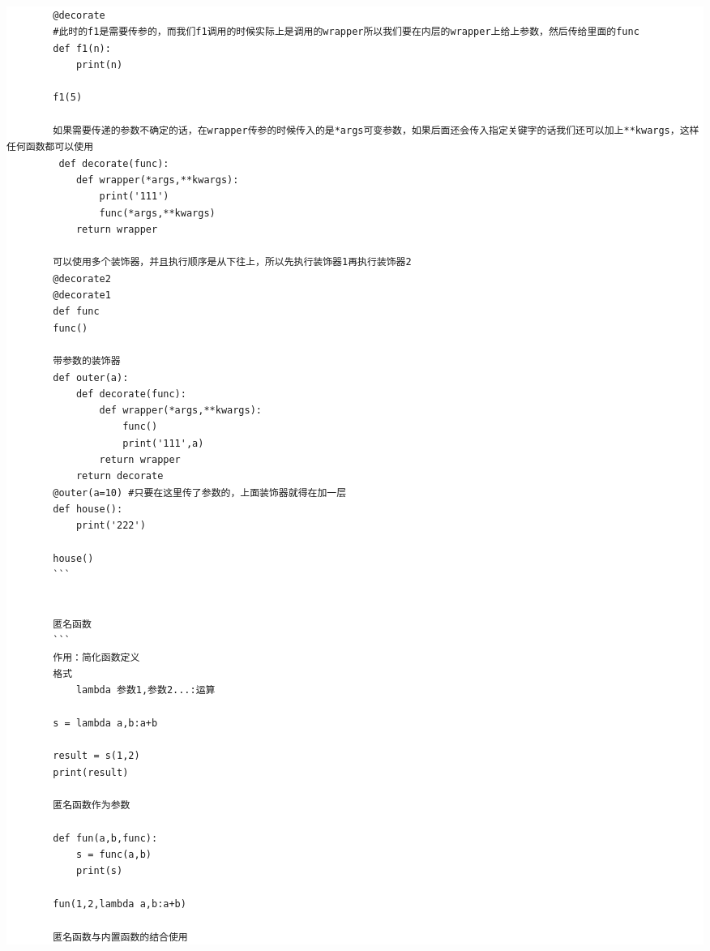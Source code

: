             @decorate
            #此时的f1是需要传参的，而我们f1调用的时候实际上是调用的wrapper所以我们要在内层的wrapper上给上参数，然后传给里面的func
            def f1(n):
                print(n)
            
            f1(5)

            如果需要传递的参数不确定的话，在wrapper传参的时候传入的是*args可变参数，如果后面还会传入指定关键字的话我们还可以加上**kwargs，这样任何函数都可以使用
             def decorate(func):
                def wrapper(*args,**kwargs):
                    print('111')
                    func(*args,**kwargs)
                return wrapper
            
            可以使用多个装饰器，并且执行顺序是从下往上，所以先执行装饰器1再执行装饰器2
            @decorate2
            @decorate1
            def func
            func()
            
            带参数的装饰器
            def outer(a):
                def decorate(func):
                    def wrapper(*args,**kwargs):
                        func()
                        print('111',a)
                    return wrapper
                return decorate
            @outer(a=10) #只要在这里传了参数的，上面装饰器就得在加一层
            def house():
                print('222')
            
            house()
            ```


            匿名函数
            ```
            作用：简化函数定义
            格式
                lambda 参数1,参数2...:运算

            s = lambda a,b:a+b

            result = s(1,2)
            print(result)

            匿名函数作为参数

            def fun(a,b,func):
                s = func(a,b)
                print(s)
            
            fun(1,2,lambda a,b:a+b)

            匿名函数与内置函数的结合使用
